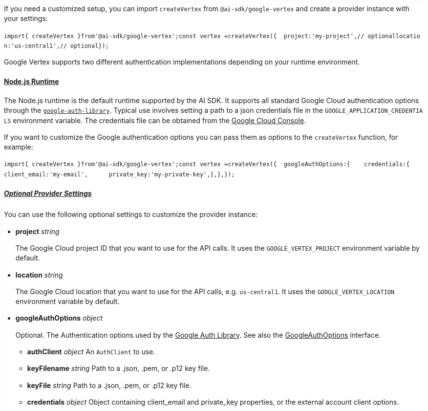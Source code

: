 If you need a customized setup, you can import `createVertex` from `@ai-sdk/google-vertex` and create a provider instance with your settings:

```
import{ createVertex }from'@ai-sdk/google-vertex';const vertex =createVertex({  project:'my-project',// optionallocation:'us-central1',// optional});
```

Google Vertex supports two different authentication implementations depending on your runtime environment.


#### [Node.js Runtime](#nodejs-runtime)


The Node.js runtime is the default runtime supported by the AI SDK. It supports all standard Google Cloud authentication options through the [`google-auth-library`](https://github.com/googleapis/google-auth-library-nodejs?tab=readme-ov-file#ways-to-authenticate). Typical use involves setting a path to a json credentials file in the `GOOGLE_APPLICATION_CREDENTIALS` environment variable. The credentials file can be obtained from the [Google Cloud Console](https://console.cloud.google.com/apis/credentials).

If you want to customize the Google authentication options you can pass them as options to the `createVertex` function, for example:

```
import{ createVertex }from'@ai-sdk/google-vertex';const vertex =createVertex({  googleAuthOptions:{    credentials:{      client_email:'my-email',      private_key:'my-private-key',},},});
```


##### [Optional Provider Settings](#optional-provider-settings)


You can use the following optional settings to customize the provider instance:

-   **project** *string*

    The Google Cloud project ID that you want to use for the API calls. It uses the `GOOGLE_VERTEX_PROJECT` environment variable by default.

-   **location** *string*

    The Google Cloud location that you want to use for the API calls, e.g. `us-central1`. It uses the `GOOGLE_VERTEX_LOCATION` environment variable by default.

-   **googleAuthOptions** *object*

    Optional. The Authentication options used by the [Google Auth Library](https://github.com/googleapis/google-auth-library-nodejs/). See also the [GoogleAuthOptions](https://github.com/googleapis/google-auth-library-nodejs/blob/08978822e1b7b5961f0e355df51d738e012be392/src/auth/googleauth.ts#L87C18-L87C35) interface.

    -   **authClient** *object* An `AuthClient` to use.

    -   **keyFilename** *string* Path to a .json, .pem, or .p12 key file.

    -   **keyFile** *string* Path to a .json, .pem, or .p12 key file.

    -   **credentials** *object* Object containing client\_email and private\_key properties, or the external account client options.
